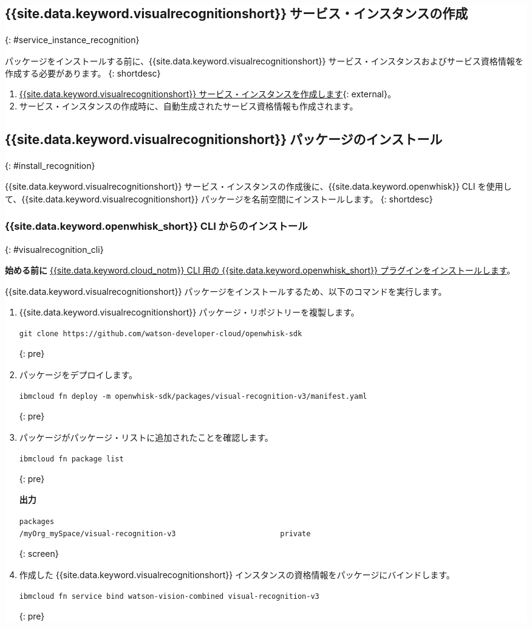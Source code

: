 ## {{site.data.keyword.visualrecognitionshort}} サービス・インスタンスの作成
{: #service_instance_recognition}

パッケージをインストールする前に、{{site.data.keyword.visualrecognitionshort}} サービス・インスタンスおよびサービス資格情報を作成する必要があります。
{: shortdesc}

1. [{{site.data.keyword.visualrecognitionshort}} サービス・インスタンスを作成します](https://cloud.ibm.com/catalog/services/watson_vision_combined){: external}。
2. サービス・インスタンスの作成時に、自動生成されたサービス資格情報も作成されます。

## {{site.data.keyword.visualrecognitionshort}} パッケージのインストール
{: #install_recognition}

{{site.data.keyword.visualrecognitionshort}} サービス・インスタンスの作成後に、{{site.data.keyword.openwhisk}} CLI を使用して、{{site.data.keyword.visualrecognitionshort}} パッケージを名前空間にインストールします。
{: shortdesc}

### {{site.data.keyword.openwhisk_short}} CLI からのインストール
{: #visualrecognition_cli}

**始める前に**
[{{site.data.keyword.cloud_notm}} CLI 用の {{site.data.keyword.openwhisk_short}} プラグインをインストールします](/docs/openwhisk?topic=cloud-functions-cli_install)。

{{site.data.keyword.visualrecognitionshort}} パッケージをインストールするため、以下のコマンドを実行します。

1. {{site.data.keyword.visualrecognitionshort}} パッケージ・リポジトリーを複製します。
    ```
    git clone https://github.com/watson-developer-cloud/openwhisk-sdk
    ```
    {: pre}

2. パッケージをデプロイします。
    ```
    ibmcloud fn deploy -m openwhisk-sdk/packages/visual-recognition-v3/manifest.yaml
    ```
    {: pre}

3. パッケージがパッケージ・リストに追加されたことを確認します。
    ```
    ibmcloud fn package list
    ```
    {: pre}

    **出力**
    ```
    packages
    /myOrg_mySpace/visual-recognition-v3                        private
    ```
    {: screen}

4. 作成した {{site.data.keyword.visualrecognitionshort}} インスタンスの資格情報をパッケージにバインドします。
    ```
    ibmcloud fn service bind watson-vision-combined visual-recognition-v3
    ```
    {: pre}
